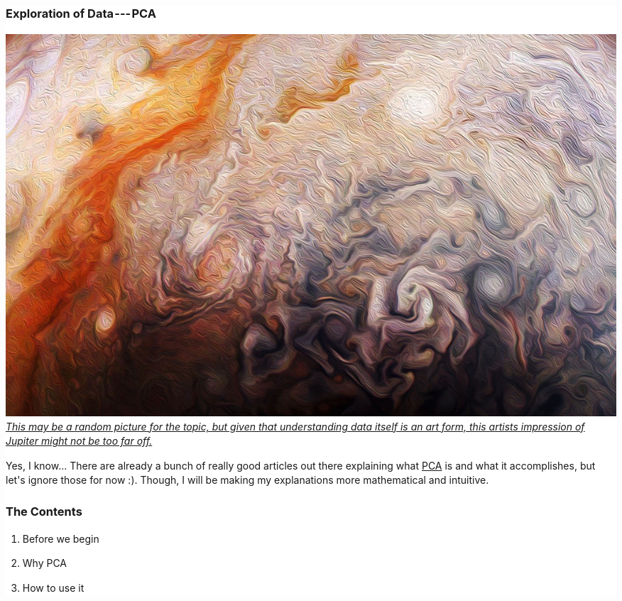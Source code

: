 ### **Exploration of Data --- PCA**


<p>
    <img src='assets/1.jpg'>
    <br>
    <em><a href='https://www.ted.com/playlists/201/art_from_data'>This
may be a random picture for the topic, but given that understanding data
itself is an art form, this artists impression of Jupiter might not be
too far
off.</a></em>
</p>

Yes, I know... There are already a bunch of really good articles out
there explaining what
[PCA](https://setosa.io/ev/principal-component-analysis/)
is and what it accomplishes, but let's ignore those for now :). Though,
I will be making my explanations more mathematical and intuitive.

### **The Contents**

1.  Before we begin

2.  Why PCA

3.  How to use it
